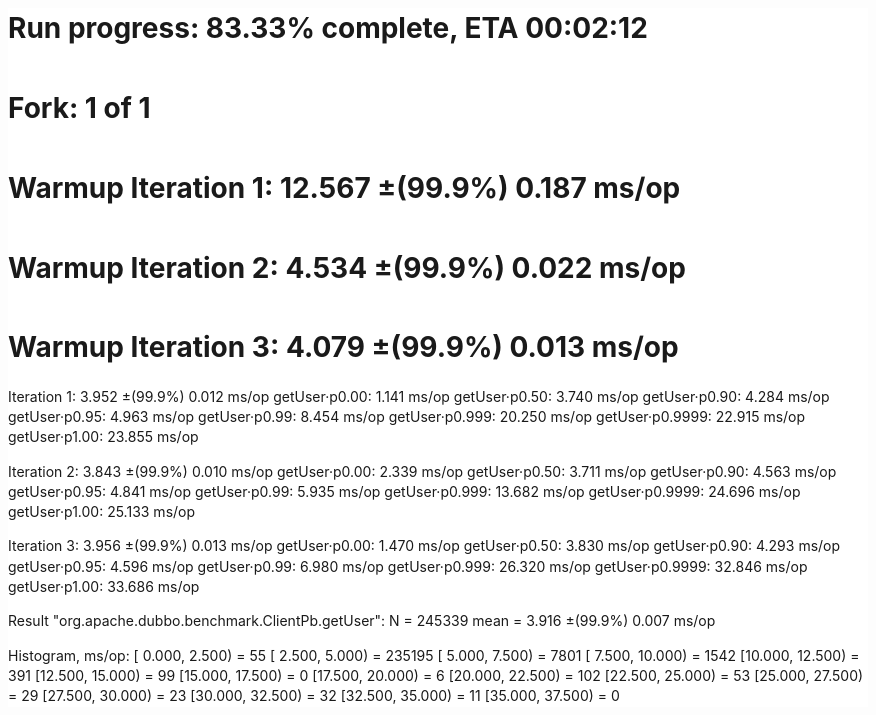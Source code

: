 # Run progress: 83.33% complete, ETA 00:02:12
# Fork: 1 of 1
# Warmup Iteration   1: 12.567 ±(99.9%) 0.187 ms/op
# Warmup Iteration   2: 4.534 ±(99.9%) 0.022 ms/op
# Warmup Iteration   3: 4.079 ±(99.9%) 0.013 ms/op
Iteration   1: 3.952 ±(99.9%) 0.012 ms/op
                 getUser·p0.00:   1.141 ms/op
                 getUser·p0.50:   3.740 ms/op
                 getUser·p0.90:   4.284 ms/op
                 getUser·p0.95:   4.963 ms/op
                 getUser·p0.99:   8.454 ms/op
                 getUser·p0.999:  20.250 ms/op
                 getUser·p0.9999: 22.915 ms/op
                 getUser·p1.00:   23.855 ms/op

Iteration   2: 3.843 ±(99.9%) 0.010 ms/op
                 getUser·p0.00:   2.339 ms/op
                 getUser·p0.50:   3.711 ms/op
                 getUser·p0.90:   4.563 ms/op
                 getUser·p0.95:   4.841 ms/op
                 getUser·p0.99:   5.935 ms/op
                 getUser·p0.999:  13.682 ms/op
                 getUser·p0.9999: 24.696 ms/op
                 getUser·p1.00:   25.133 ms/op

Iteration   3: 3.956 ±(99.9%) 0.013 ms/op
                 getUser·p0.00:   1.470 ms/op
                 getUser·p0.50:   3.830 ms/op
                 getUser·p0.90:   4.293 ms/op
                 getUser·p0.95:   4.596 ms/op
                 getUser·p0.99:   6.980 ms/op
                 getUser·p0.999:  26.320 ms/op
                 getUser·p0.9999: 32.846 ms/op
                 getUser·p1.00:   33.686 ms/op



Result "org.apache.dubbo.benchmark.ClientPb.getUser":
  N = 245339
  mean =      3.916 ±(99.9%) 0.007 ms/op

  Histogram, ms/op:
    [ 0.000,  2.500) = 55 
    [ 2.500,  5.000) = 235195 
    [ 5.000,  7.500) = 7801 
    [ 7.500, 10.000) = 1542 
    [10.000, 12.500) = 391 
    [12.500, 15.000) = 99 
    [15.000, 17.500) = 0 
    [17.500, 20.000) = 6 
    [20.000, 22.500) = 102 
    [22.500, 25.000) = 53 
    [25.000, 27.500) = 29 
    [27.500, 30.000) = 23 
    [30.000, 32.500) = 32 
    [32.500, 35.000) = 11 
    [35.000, 37.500) = 0 
